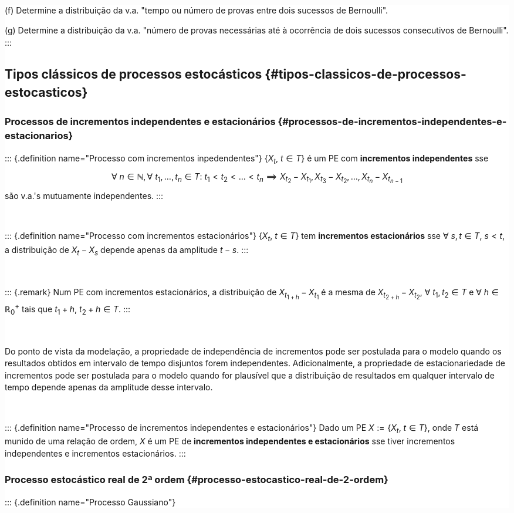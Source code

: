 (f) Determine a distribuição da v.a. "tempo ou número de provas entre dois sucessos de Bernoulli".

(g) Determine a distribuição da v.a. "número de provas necessárias até à ocorrência de dois sucessos consecutivos de Bernoulli".
:::

## Tipos clássicos de processos estocásticos {#tipos-classicos-de-processos-estocasticos}


### Processos de incrementos independentes e estacionários {#processos-de-incrementos-independentes-e-estacionarios}


::: {.definition name="Processo com incrementos inpedendentes"}
$\{X_t, ~ t \in T\}$ é um PE com **incrementos independentes** sse
$$\forall ~n \in \mathbb{N}, \forall ~t_1, \ldots,t_n \in T: ~t_1 <t_2<\ldots<t_n \implies X_{t_2}-X_{t_1}, X_{t_3}-X_{t_2},\ldots,X_{t_n}-X_{t_{n-1}}$$
são v.a.'s mutuamente independentes.
:::

$\,$

::: {.definition name="Processo com incrementos estacionários"}
$\{X_t, ~ t \in T\}$ tem **incrementos estacionários** sse $\forall ~s, t \in T, ~s<t,$ a
distribuição de $X_t-X_s$ depende apenas da amplitude $t-s$.
:::

$\,$

::: {.remark}
Num PE com incrementos estacionários, a distribuição de $X_{t_{1+h}}-X_{t_1}$ é a mesma de
$X_{t_{2+h}}-X_{t_2}$, $\forall ~ t_1,t_2 \in T$ e $\forall ~ h \in \mathbb{R}_0^+$ tais que $t_1+h, ~t_2+h \in T.$
:::

$\,$

Do ponto de vista da modelação, a propriedade de independência de incrementos pode ser
postulada para o modelo quando os resultados obtidos em intervalo de tempo disjuntos forem
independentes. Adicionalmente, a propriedade de estacionariedade de incrementos pode ser
postulada para o modelo quando for plausível que a distribuição de resultados em qualquer
intervalo de tempo depende apenas da amplitude desse intervalo.

$\,$

::: {.definition name="Processo de incrementos independentes e estacionários"}
Dado um PE $X:=\{X_t, ~ t \in T\}$, onde $T$ está munido de uma relação de ordem, $X$ é um PE
de **incrementos independentes e estacionários** sse tiver incrementos independentes e
incrementos estacionários.
:::

### Processo estocástico real de 2ª ordem {#processo-estocastico-real-de-2-ordem}

::: {.definition name="Processo Gaussiano"}
